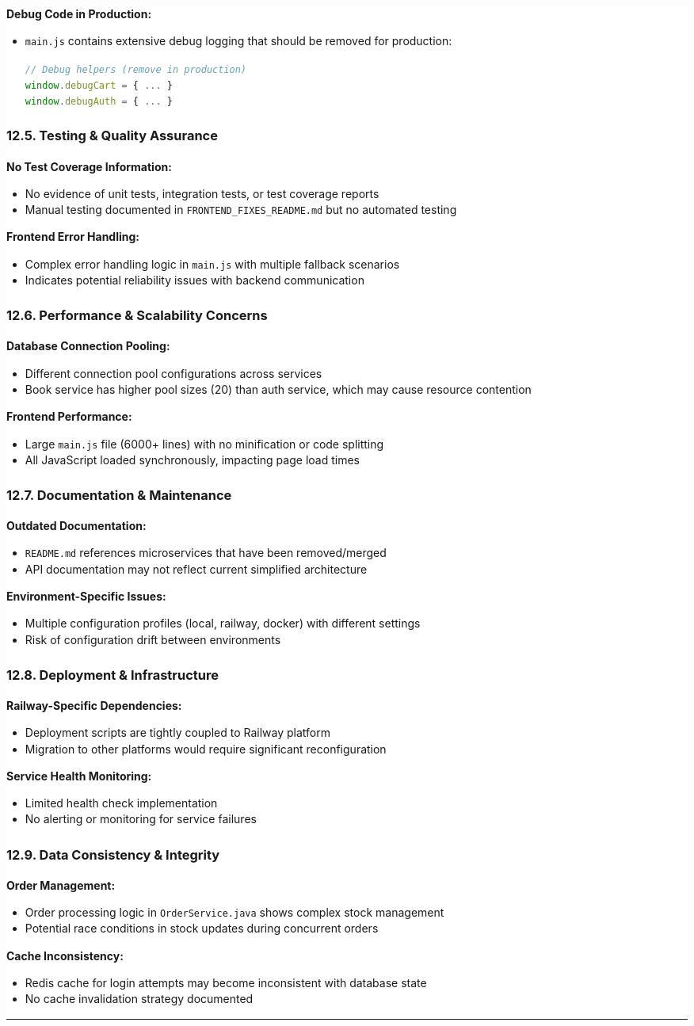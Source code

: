 **Debug Code in Production:**
- `main.js` contains extensive debug logging that should be removed for production:
  ```javascript
  // Debug helpers (remove in production)
  window.debugCart = { ... }
  window.debugAuth = { ... }
  ```

### 12.5. **Testing & Quality Assurance**

**No Test Coverage Information:**
- No evidence of unit tests, integration tests, or test coverage reports
- Manual testing documented in `FRONTEND_FIXES_README.md` but no automated testing

**Frontend Error Handling:**
- Complex error handling logic in `main.js` with multiple fallback scenarios
- Indicates potential reliability issues with backend communication

### 12.6. **Performance & Scalability Concerns**

**Database Connection Pooling:**
- Different connection pool configurations across services
- Book service has higher pool sizes (20) than auth service, which may cause resource contention

**Frontend Performance:**
- Large `main.js` file (6000+ lines) with no minification or code splitting
- All JavaScript loaded synchronously, impacting page load times

### 12.7. **Documentation & Maintenance**

**Outdated Documentation:**
- `README.md` references microservices that have been removed/merged
- API documentation may not reflect current simplified architecture

**Environment-Specific Issues:**
- Multiple configuration profiles (local, railway, docker) with different settings
- Risk of configuration drift between environments

### 12.8. **Deployment & Infrastructure**

**Railway-Specific Dependencies:**
- Deployment scripts are tightly coupled to Railway platform
- Migration to other platforms would require significant reconfiguration

**Service Health Monitoring:**
- Limited health check implementation
- No alerting or monitoring for service failures

### 12.9. **Data Consistency & Integrity**

**Order Management:**
- Order processing logic in `OrderService.java` shows complex stock management
- Potential race conditions in stock updates during concurrent orders

**Cache Inconsistency:**
- Redis cache for login attempts may become inconsistent with database state
- No cache invalidation strategy documented

---